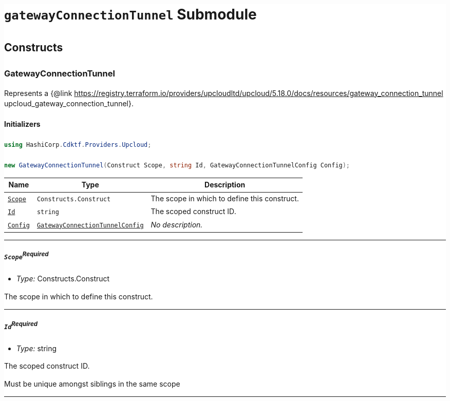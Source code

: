 # `gatewayConnectionTunnel` Submodule <a name="`gatewayConnectionTunnel` Submodule" id="@cdktf/provider-upcloud.gatewayConnectionTunnel"></a>

## Constructs <a name="Constructs" id="Constructs"></a>

### GatewayConnectionTunnel <a name="GatewayConnectionTunnel" id="@cdktf/provider-upcloud.gatewayConnectionTunnel.GatewayConnectionTunnel"></a>

Represents a {@link https://registry.terraform.io/providers/upcloudltd/upcloud/5.18.0/docs/resources/gateway_connection_tunnel upcloud_gateway_connection_tunnel}.

#### Initializers <a name="Initializers" id="@cdktf/provider-upcloud.gatewayConnectionTunnel.GatewayConnectionTunnel.Initializer"></a>

```csharp
using HashiCorp.Cdktf.Providers.Upcloud;

new GatewayConnectionTunnel(Construct Scope, string Id, GatewayConnectionTunnelConfig Config);
```

| **Name** | **Type** | **Description** |
| --- | --- | --- |
| <code><a href="#@cdktf/provider-upcloud.gatewayConnectionTunnel.GatewayConnectionTunnel.Initializer.parameter.scope">Scope</a></code> | <code>Constructs.Construct</code> | The scope in which to define this construct. |
| <code><a href="#@cdktf/provider-upcloud.gatewayConnectionTunnel.GatewayConnectionTunnel.Initializer.parameter.id">Id</a></code> | <code>string</code> | The scoped construct ID. |
| <code><a href="#@cdktf/provider-upcloud.gatewayConnectionTunnel.GatewayConnectionTunnel.Initializer.parameter.config">Config</a></code> | <code><a href="#@cdktf/provider-upcloud.gatewayConnectionTunnel.GatewayConnectionTunnelConfig">GatewayConnectionTunnelConfig</a></code> | *No description.* |

---

##### `Scope`<sup>Required</sup> <a name="Scope" id="@cdktf/provider-upcloud.gatewayConnectionTunnel.GatewayConnectionTunnel.Initializer.parameter.scope"></a>

- *Type:* Constructs.Construct

The scope in which to define this construct.

---

##### `Id`<sup>Required</sup> <a name="Id" id="@cdktf/provider-upcloud.gatewayConnectionTunnel.GatewayConnectionTunnel.Initializer.parameter.id"></a>

- *Type:* string

The scoped construct ID.

Must be unique amongst siblings in the same scope

---
